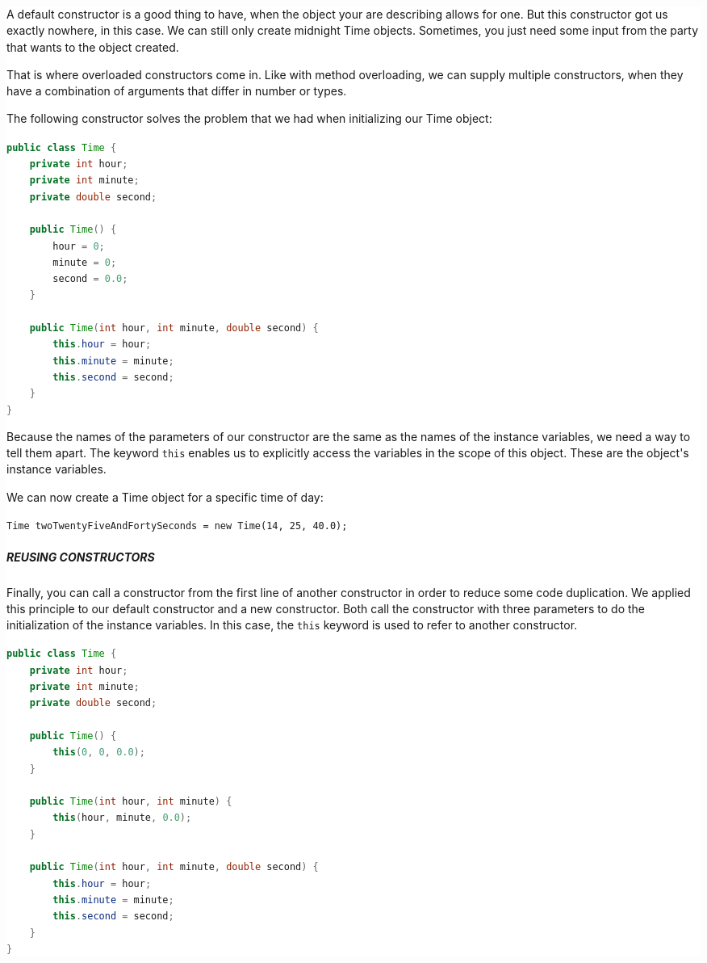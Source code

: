 A default constructor is a good thing to have, when the object your are describing allows for one. But this constructor got us exactly nowhere, in this case. We can still only create midnight Time objects. Sometimes, you just need some input from the party that wants to the object created.

That is where overloaded constructors come in. Like with method overloading, we can supply multiple constructors, when they have a combination of arguments that differ in number or types.

The following constructor solves the problem that we had when initializing our Time object:

```java
public class Time {
    private int hour;
    private int minute;
    private double second;

    public Time() {
        hour = 0;
        minute = 0;
        second = 0.0;
    }

    public Time(int hour, int minute, double second) {
        this.hour = hour;
        this.minute = minute;
        this.second = second;
    }
}
```

Because the names of the parameters of our constructor are the same as the names of the instance variables, we need a way to tell them apart. The keyword ```this``` enables us to explicitly access the variables in the scope of this object. These are the object's instance variables.

We can now create a Time object for a specific time of day:

```
Time twoTwentyFiveAndFortySeconds = new Time(14, 25, 40.0);
```

##### REUSING CONSTRUCTORS
Finally, you can call a constructor from the first line of another constructor in order to reduce some code duplication. We applied this principle to our default constructor and a new constructor. Both call the constructor with three parameters to do the initialization of the instance variables. In this case, the ```this``` keyword is used to refer to another constructor. 

```java
public class Time {
    private int hour;
    private int minute;
    private double second;

    public Time() {
        this(0, 0, 0.0);  
    }

    public Time(int hour, int minute) {
        this(hour, minute, 0.0);
    }

    public Time(int hour, int minute, double second) {
        this.hour = hour;
        this.minute = minute;
        this.second = second;
    }
}
```
